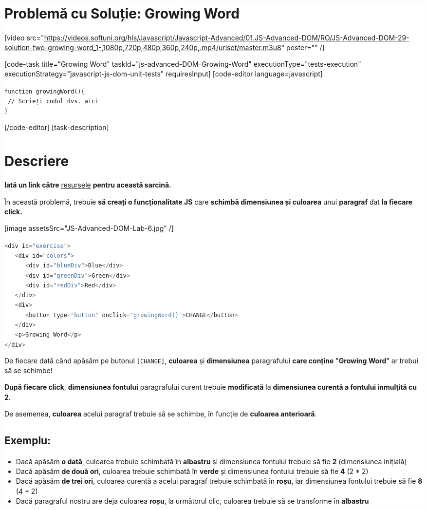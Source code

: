 # Problemă cu Soluție: Growing Word

[video src="https://videos.softuni.org/hls/Javascript/Javascript-Advanced/01.JS-Advanced-DOM/RO/JS-Advanced-DOM-29-solution-two-growing-word_1-,1080p,720p,480p,360p,240p,.mp4/urlset/master.m3u8" poster="" /]

[code-task title="Growing Word" taskId="js-advanced-DOM-Growing-Word" executionType="tests-execution" executionStrategy="javascript-js-dom-unit-tests" requiresInput] [code-editor language=javascript]

```
function growingWord(){
 // Scrieți codul dvs. aici
}
```
[/code-editor]
[task-description]

# Descriere

**Iată un link către** [resursele](https://videos.softuni.org/resources/javascript/javascript-advanced/01-Growing_word_problem.zip) **pentru această sarcină.**

În această problemă, trebuie **să creați o funcționalitate JS** care **schimbă dimensiunea și culoarea** unui **paragraf** dat **la fiecare click.**


[image assetsSrc="JS-Advanced-DOM-Lab-6.jpg" /]

```js
<div id="exercise">
   <div id="colors">
      <div id="blueDiv">Blue</div>
      <div id="greenDiv">Green</div>
      <div id="redDiv">Red</div>
   </div>
   <div>
      <button type="button" onclick="growingWord()">CHANGE</button>
   </div>
   <p>Growing Word</p>
</div>
```
De fiecare dată când apăsăm pe butonul `[CHANGE]`, **culoarea** și **dimensiunea** paragrafului **care conține** "**Growing Word**" ar trebui să se schimbe!

**După fiecare click**, **dimensiunea fontului** paragrafului curent trebuie **modificată** la **dimensiunea curentă a fontului înmulțită cu 2**. 

De asemenea, **culoarea** acelui paragraf trebuie să se schimbe, în funcție de **culoarea anterioară**.

## Exemplu:

- Dacă apăsăm **o dată**, culoarea trebuie schimbată în **albastru** și dimensiunea fontului trebuie să fie **2** (dimensiunea inițială)
- Dacă apăsăm **de două ori**, culoarea trebuie schimbată în **verde** și dimensiunea fontului trebuie să fie **4** (2 * 2)
- Dacă apăsăm **de trei ori**, culoarea curentă a acelui paragraf trebuie schimbată în **roșu**, iar dimensiunea fontului trebuie să fie **8** (4 * 2)
- Dacă paragraful nostru are deja culoarea **roșu**, la următorul clic, culoarea trebuie să se transforme în **albastru**
